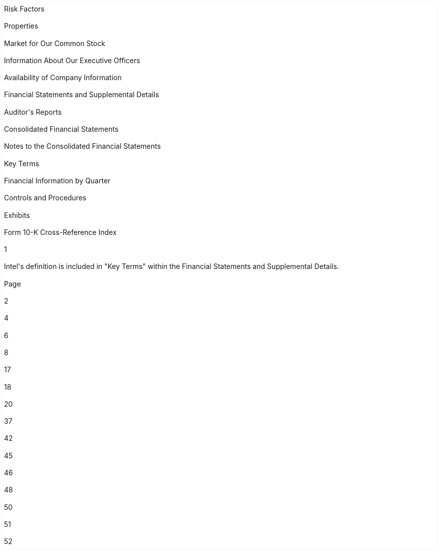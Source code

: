 Risk Factors

Properties

Market for Our Common Stock

Information About Our Executive Officers

Availability of Company Information

Financial Statements and Supplemental Details

Auditor's Reports

Consolidated Financial Statements

Notes to the Consolidated Financial Statements

Key Terms

Financial Information by Quarter

Controls and Procedures

Exhibits

Form 10-K Cross-Reference Index

1

Intel's definition is included in "Key Terms" within the Financial Statements and Supplemental Details.

Page

2

4

6

8

17

18

20

37

42

45

46

48

50

51

52
